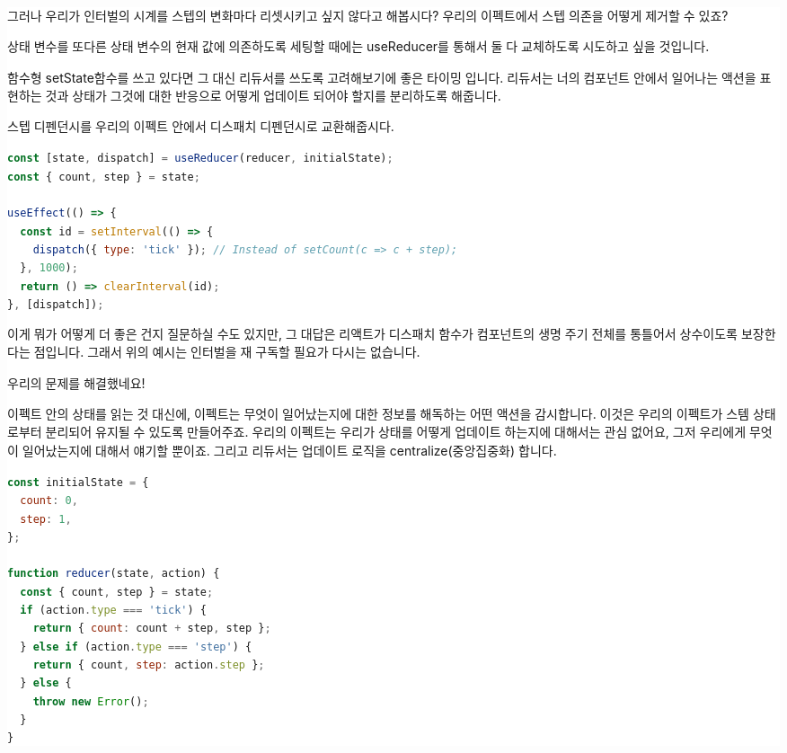 그러나 우리가 인터벌의 시계를 스텝의 변화마다 리셋시키고 싶지 않다고 해봅시다? 우리의 이펙트에서 스텝 의존을 어떻게 제거할 수 있죠?

상태 변수를 또다른 상태 변수의 현재 값에 의존하도록 세팅할 때에는 useReducer를 통해서 둘 다 교체하도록 시도하고 싶을 것입니다.

함수형 setState함수를 쓰고 있다면 그 대신 리듀서를 쓰도록 고려해보기에 좋은 타이밍 입니다. 리듀서는 너의 컴포넌트 안에서 일어나는 액션을 표현하는 것과 상태가 그것에 대한 반응으로 어떻게 업데이트 되어야 할지를 분리하도록 해줍니다.

스텝 디펜던시를 우리의 이펙트 안에서 디스패치 디펜던시로 교환해줍시다.

```jsx
const [state, dispatch] = useReducer(reducer, initialState);
const { count, step } = state;
 
useEffect(() => {
  const id = setInterval(() => {
    dispatch({ type: 'tick' }); // Instead of setCount(c => c + step);
  }, 1000);
  return () => clearInterval(id);
}, [dispatch]);
```

이게 뭐가 어떻게 더 좋은 건지 질문하실 수도 있지만, 그 대답은 리액트가 디스패치 함수가 컴포넌트의 생명 주기 전체를 통틀어서 상수이도록 보장한다는 점입니다. 그래서 위의 예시는 인터벌을 재 구독할 필요가 다시는 없습니다.

우리의 문제를 해결했네요!

이펙트 안의 상태를 읽는 것 대신에, 이펙트는 무엇이 일어났는지에 대한 정보를 해독하는 어떤 액션을 감시합니다. 이것은 우리의 이펙트가 스템 상태로부터 분리되어 유지될 수 있도록 만들어주죠. 우리의 이펙트는 우리가 상태를 어떻게 업데이트 하는지에 대해서는 관심 없어요, 그저 우리에게 무엇이 일어났는지에 대해서 얘기할 뿐이죠. 그리고 리듀서는 업데이트 로직을 centralize(중앙집중화) 합니다.

```jsx
const initialState = {
  count: 0,
  step: 1,
};
 
function reducer(state, action) {
  const { count, step } = state;
  if (action.type === 'tick') {
    return { count: count + step, step };
  } else if (action.type === 'step') {
    return { count, step: action.step };
  } else {
    throw new Error();
  }
}
```
